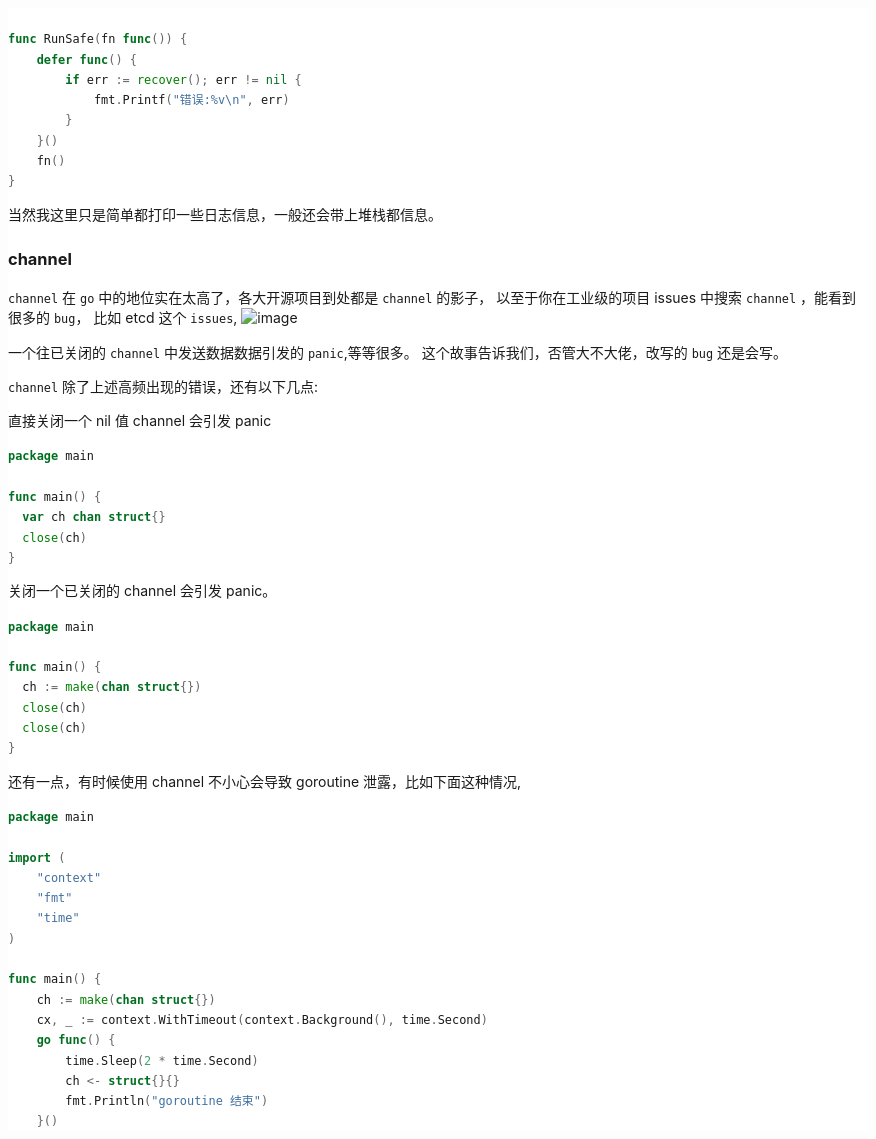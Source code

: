 ```go

func RunSafe(fn func()) {
	defer func() {
		if err := recover(); err != nil {
			fmt.Printf("错误:%v\n", err)
		}
	}()
	fn()
}
```

当然我这里只是简单都打印一些日志信息，一般还会带上堆栈都信息。


### channel 

`channel` 在 `go` 中的地位实在太高了，各大开源项目到处都是 `channel` 的影子，
以至于你在工业级的项目 issues 中搜索 `channel` ，能看到很多的 `bug`，
比如 etcd 这个 `issues`,
![image](https://image.syst.top/image/mistake/mistake-3.png)

一个往已关闭的 `channel` 中发送数据数据引发的 `panic`,等等很多。
这个故事告诉我们，否管大不大佬，改写的 `bug` 还是会写。

`channel` 除了上述高频出现的错误，还有以下几点:

直接关闭一个 nil 值 channel 会引发 panic
```go
package main

func main() {
  var ch chan struct{}
  close(ch)
}

```

关闭一个已关闭的 channel 会引发 panic。
```go
package main

func main() {
  ch := make(chan struct{})
  close(ch)
  close(ch)
}
```

还有一点，有时候使用 channel 不小心会导致 goroutine 泄露，比如下面这种情况,

```go
package main

import (
	"context"
	"fmt"
	"time"
)

func main() {
	ch := make(chan struct{})
	cx, _ := context.WithTimeout(context.Background(), time.Second)
	go func() {
		time.Sleep(2 * time.Second)
		ch <- struct{}{}
		fmt.Println("goroutine 结束")
	}()
```